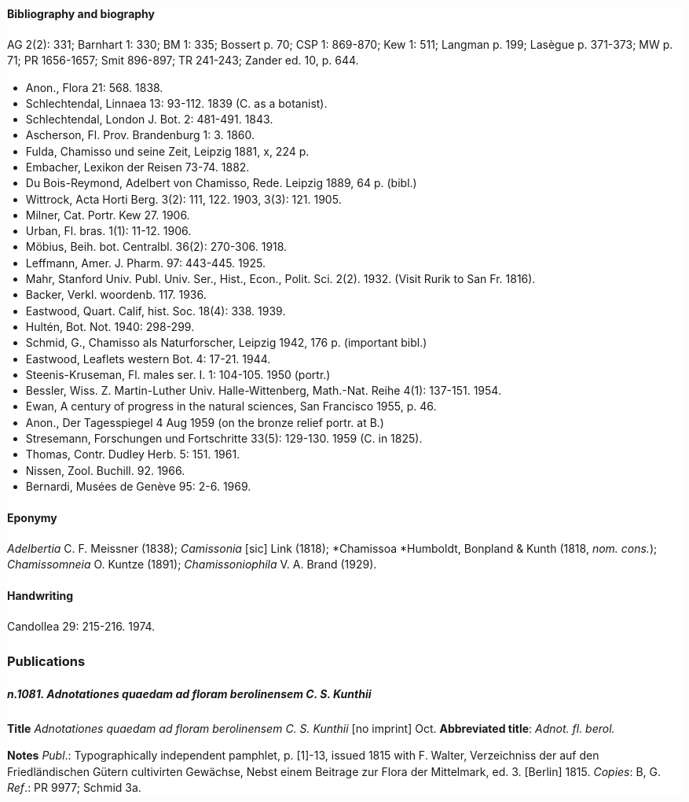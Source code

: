 #### Bibliography and biography

AG 2(2): 331; Barnhart 1: 330; BM 1: 335; Bossert p. 70; CSP 1: 869-870; Kew 1: 511; Langman p. 199; Lasègue p. 371-373; MW p. 71; PR 1656-1657; Smit 896-897; TR 241-243; Zander ed. 10, p. 644.
- Anon., Flora 21: 568. 1838.
- Schlechtendal, Linnaea 13: 93-112. 1839 (C. as a botanist).
- Schlechtendal, London J. Bot. 2: 481-491. 1843.
- Ascherson, Fl. Prov. Brandenburg 1: 3. 1860.
- Fulda, Chamisso und seine Zeit, Leipzig 1881, x, 224 p.
- Embacher, Lexikon der Reisen 73-74. 1882.
- Du Bois-Reymond, Adelbert von Chamisso, Rede. Leipzig 1889, 64 p. (bibl.)
- Wittrock, Acta Horti Berg. 3(2): 111, 122. 1903, 3(3): 121. 1905.
- Milner, Cat. Portr. Kew 27. 1906.
- Urban, Fl. bras. 1(1): 11-12. 1906.
- Möbius, Beih. bot. Centralbl. 36(2): 270-306. 1918.
- Leffmann, Amer. J. Pharm. 97: 443-445. 1925.
- Mahr, Stanford Univ. Publ. Univ. Ser., Hist., Econ., Polit. Sci. 2(2). 1932. (Visit Rurik to San Fr. 1816).
- Backer, Verkl. woordenb. 117. 1936.
- Eastwood, Quart. Calif, hist. Soc. 18(4): 338. 1939.
- Hultén, Bot. Not. 1940: 298-299.
- Schmid, G., Chamisso als Naturforscher, Leipzig 1942, 176 p. (important bibl.)
- Eastwood, Leaflets western Bot. 4: 17-21. 1944.
- Steenis-Kruseman, Fl. males ser. I. 1: 104-105. 1950 (portr.)
- Bessler, Wiss. Z. Martin-Luther Univ. Halle-Wittenberg, Math.-Nat. Reihe 4(1): 137-151. 1954.
- Ewan, A century of progress in the natural sciences, San Francisco 1955, p. 46.
- Anon., Der Tagesspiegel 4 Aug 1959 (on the bronze relief portr. at B.)
- Stresemann, Forschungen und Fortschritte 33(5): 129-130. 1959 (C. in 1825).
- Thomas, Contr. Dudley Herb. 5: 151. 1961.
- Nissen, Zool. Buchill. 92. 1966.
- Bernardi, Musées de Genève 95: 2-6. 1969.

#### Eponymy

*Adelbertia* C. F. Meissner (1838); *Camissonia* \[sic\] Link (1818); *Chamissoa *Humboldt, Bonpland & Kunth (1818, *nom. cons.*); *Chamissomneia* O. Kuntze (1891); *Chamissoniophila* V. A. Brand (1929).

#### Handwriting

Candollea 29: 215-216. 1974.

### Publications

##### n.1081. Adnotationes quaedam ad floram berolinensem C. S. Kunthii

**Title**
*Adnotationes quaedam ad floram berolinensem C. S. Kunthii* \[no imprint\] Oct.
**Abbreviated title**: *Adnot. fl. berol.*

**Notes**
*Publ*.: Typographically independent pamphlet, p. \[1\]-13, issued 1815 with F. Walter, Verzeichniss der auf den Friedländischen Gütern cultivirten Gewächse, Nebst einem Beitrage zur Flora der Mittelmark, ed. 3. \[Berlin\] 1815. *Copies*: B, G.
*Ref*.: PR 9977; Schmid 3a.
